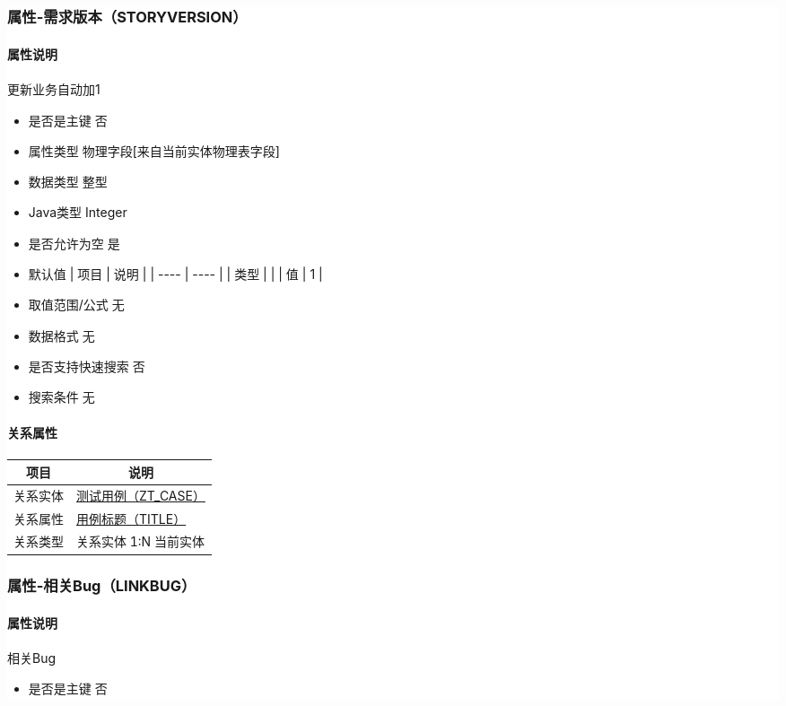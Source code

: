### 属性-需求版本（STORYVERSION）
#### 属性说明
更新业务自动加1

- 是否是主键
否

- 属性类型
物理字段[来自当前实体物理表字段]

- 数据类型
整型

- Java类型
Integer

- 是否允许为空
是

- 默认值
| 项目 | 说明 |
| ---- | ---- |
| 类型 |  |
| 值 | 1 |

- 取值范围/公式
无

- 数据格式
无

- 是否支持快速搜索
否

- 搜索条件
无

#### 关系属性
| 项目 | 说明 |
| ---- | ---- |
| 关系实体 | [测试用例（ZT_CASE）](../zentao/Case) |
| 关系属性 | [用例标题（TITLE）](../zentao/Case/#属性-用例标题（TITLE）) |
| 关系类型 | 关系实体 1:N 当前实体 |

### 属性-相关Bug（LINKBUG）
#### 属性说明
相关Bug

- 是否是主键
否
